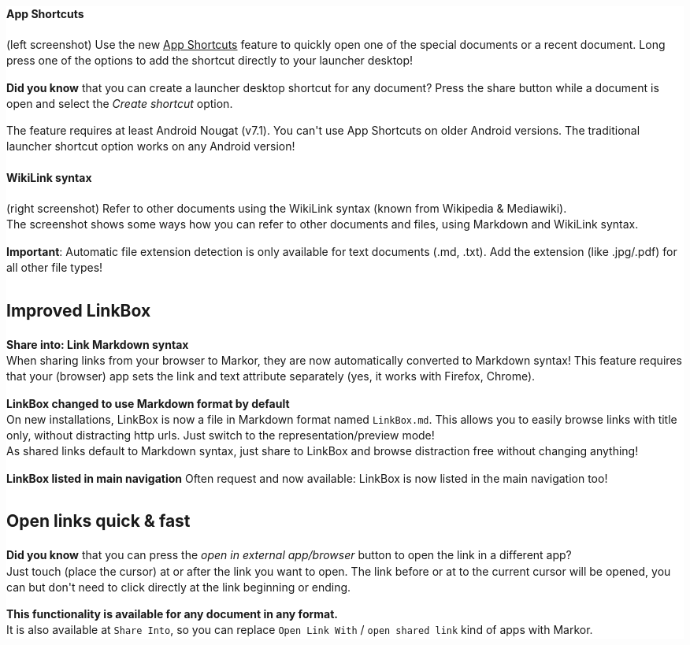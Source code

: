 
#### App Shortcuts
(left screenshot) Use the new [App Shortcuts](https://developer.android.com/guide/topics/ui/shortcuts) feature to quickly open one of the special documents or a recent document.
Long press one of the options to add the shortcut directly to your launcher desktop!

**Did you know** that you can create a launcher desktop shortcut for any document?
Press the share button while a document is open and select the _Create shortcut_ option.

The feature requires at least Android Nougat (v7.1).
You can't use App Shortcuts on older Android versions.
The traditional launcher shortcut option works on any Android version!  

#### WikiLink syntax
(right screenshot) Refer to other documents using the WikiLink syntax (known from Wikipedia & Mediawiki).  
The screenshot shows some ways how you can refer to other documents and files, using Markdown and WikiLink syntax.

**Important**: Automatic file extension detection is only available for text documents (.md, .txt).
Add the extension (like .jpg/.pdf) for all other file types!  



## Improved LinkBox

**Share into: Link Markdown syntax**  
When sharing links from your browser to Markor, they are now automatically converted to Markdown syntax!
This feature requires that your (browser) app sets the link and text attribute separately (yes, it works with Firefox, Chrome).


**LinkBox changed to use Markdown format by default**  
On new installations, LinkBox is now a file in Markdown format named `LinkBox.md`.
This allows you to easily browse links with title only, without distracting http urls.
Just switch to the representation/preview mode!  
As shared links default to Markdown syntax, just share to LinkBox and browse distraction free without changing anything!

**LinkBox listed in main navigation**
Often request and now available: LinkBox is now listed in the main navigation too!


## Open links quick & fast
**Did you know** that you can press the _open in external app/browser_ button to open the link in a different app?  
Just touch (place the cursor) at or after the link you want to open.
The link before or at to the current cursor will be opened, you can but don't need to click directly at the link beginning or ending.

**This functionality is available for any document in any format.**  
It is also available at `Share Into`, so you can replace `Open Link With` / `open shared link` kind of apps with Markor.
